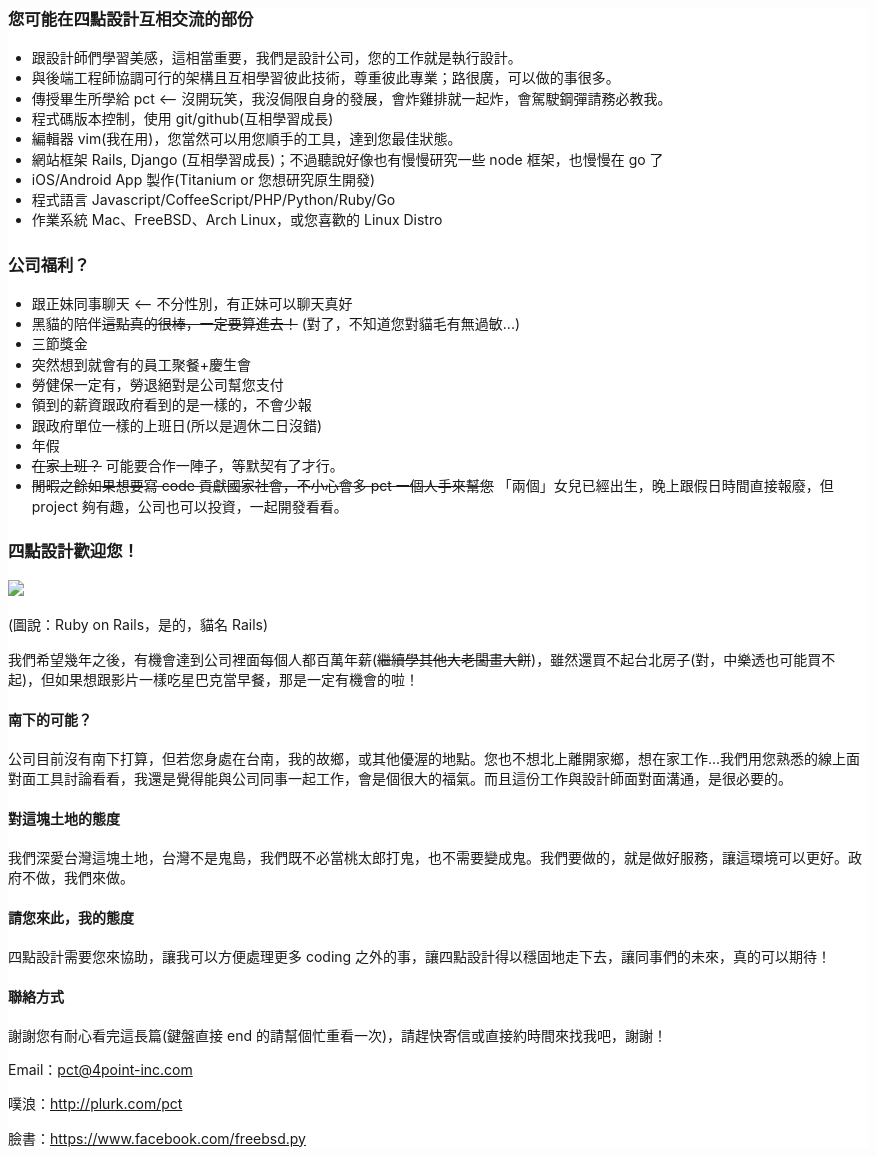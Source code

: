 ### 您可能在四點設計互相交流的部份
- 跟設計師們學習美感，這相當重要，我們是設計公司，您的工作就是執行設計。
- 與後端工程師協調可行的架構且互相學習彼此技術，尊重彼此專業；路很廣，可以做的事很多。
- 傳授畢生所學給 pct <-- 沒開玩笑，我沒侷限自身的發展，會炸雞排就一起炸，會駕駛鋼彈請務必教我。
- 程式碼版本控制，使用 git/github(互相學習成長)
- 編輯器 vim(我在用)，您當然可以用您順手的工具，達到您最佳狀態。
- 網站框架 Rails, Django (互相學習成長)；不過聽說好像也有慢慢研究一些 node 框架，也慢慢在 go 了
- iOS/Android App 製作(Titanium or 您想研究原生開發)
- 程式語言 Javascript/CoffeeScript/PHP/Python/Ruby/Go
- 作業系統 Mac、FreeBSD、Arch Linux，或您喜歡的 Linux Distro

### 公司福利？
- 跟正妹同事聊天 <-- 不分性別，有正妹可以聊天真好
- 黑貓的陪伴<del>這點真的很棒，一定要算進去！</del> (對了，不知道您對貓毛有無過敏...)
- 三節獎金
- 突然想到就會有的員工聚餐+慶生會
- 勞健保一定有，勞退絕對是公司幫您支付
- 領到的薪資跟政府看到的是一樣的，不會少報
- 跟政府單位一樣的上班日(所以是週休二日沒錯)
- 年假
- <del>在家上班？</del> 可能要合作一陣子，等默契有了才行。
- <del>閒暇之餘如果想要寫 code 貢獻國家社會，不小心會多 pct 一個人手來幫您</del> 「兩個」女兒已經出生，晚上跟假日時間直接報廢，但 project 夠有趣，公司也可以投資，一起開發看看。

### 四點設計歡迎您！

![](http://mind.deep.tw/images/foo/ruby_on_rails.jpg)

(圖說：Ruby on Rails，是的，貓名 Rails)

我們希望幾年之後，有機會達到公司裡面每個人都百萬年薪(<del>繼續學其他大老闆畫大餅</del>)，雖然還買不起台北房子(對，中樂透也可能買不起)，但如果想跟影片一樣吃星巴克當早餐，那是一定有機會的啦！

#### 南下的可能？
公司目前沒有南下打算，但若您身處在台南，我的故鄉，或其他優渥的地點。您也不想北上離開家鄉，想在家工作...我們用您熟悉的線上面對面工具討論看看，我還是覺得能與公司同事一起工作，會是個很大的福氣。而且這份工作與設計師面對面溝通，是很必要的。

#### 對這塊土地的態度
我們深愛台灣這塊土地，台灣不是鬼島，我們既不必當桃太郎打鬼，也不需要變成鬼。我們要做的，就是做好服務，讓這環境可以更好。政府不做，我們來做。

#### 請您來此，我的態度
四點設計需要您來協助，讓我可以方便處理更多 coding 之外的事，讓四點設計得以穩固地走下去，讓同事們的未來，真的可以期待！

#### 聯絡方式

謝謝您有耐心看完這長篇(鍵盤直接 end 的請幫個忙重看一次)，請趕快寄信或直接約時間來找我吧，謝謝！

Email：pct@4point-inc.com

噗浪：http://plurk.com/pct

臉書：https://www.facebook.com/freebsd.py